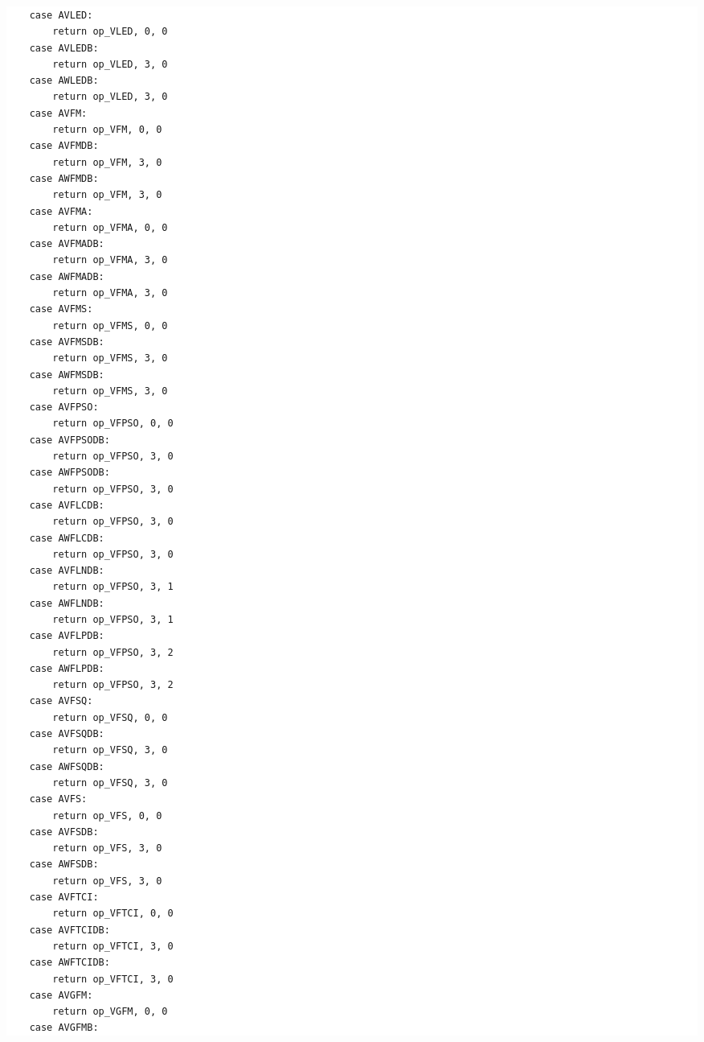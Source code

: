 ```
	case AVLED:
		return op_VLED, 0, 0
	case AVLEDB:
		return op_VLED, 3, 0
	case AWLEDB:
		return op_VLED, 3, 0
	case AVFM:
		return op_VFM, 0, 0
	case AVFMDB:
		return op_VFM, 3, 0
	case AWFMDB:
		return op_VFM, 3, 0
	case AVFMA:
		return op_VFMA, 0, 0
	case AVFMADB:
		return op_VFMA, 3, 0
	case AWFMADB:
		return op_VFMA, 3, 0
	case AVFMS:
		return op_VFMS, 0, 0
	case AVFMSDB:
		return op_VFMS, 3, 0
	case AWFMSDB:
		return op_VFMS, 3, 0
	case AVFPSO:
		return op_VFPSO, 0, 0
	case AVFPSODB:
		return op_VFPSO, 3, 0
	case AWFPSODB:
		return op_VFPSO, 3, 0
	case AVFLCDB:
		return op_VFPSO, 3, 0
	case AWFLCDB:
		return op_VFPSO, 3, 0
	case AVFLNDB:
		return op_VFPSO, 3, 1
	case AWFLNDB:
		return op_VFPSO, 3, 1
	case AVFLPDB:
		return op_VFPSO, 3, 2
	case AWFLPDB:
		return op_VFPSO, 3, 2
	case AVFSQ:
		return op_VFSQ, 0, 0
	case AVFSQDB:
		return op_VFSQ, 3, 0
	case AWFSQDB:
		return op_VFSQ, 3, 0
	case AVFS:
		return op_VFS, 0, 0
	case AVFSDB:
		return op_VFS, 3, 0
	case AWFSDB:
		return op_VFS, 3, 0
	case AVFTCI:
		return op_VFTCI, 0, 0
	case AVFTCIDB:
		return op_VFTCI, 3, 0
	case AWFTCIDB:
		return op_VFTCI, 3, 0
	case AVGFM:
		return op_VGFM, 0, 0
	case AVGFMB:
```